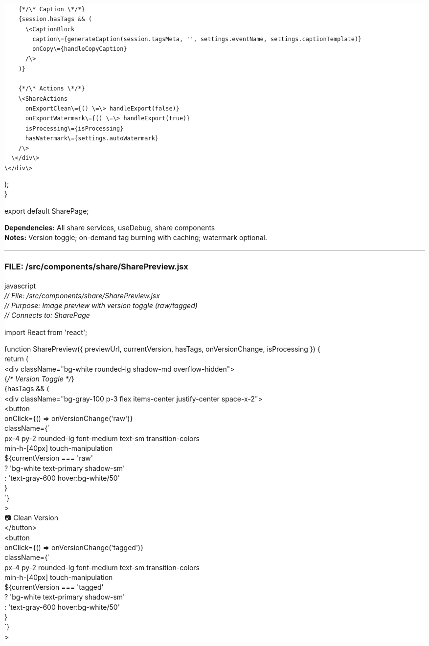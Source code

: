         {*/\* Caption \*/*}  
        {session.hasTags && (  
          \<CaptionBlock  
            caption\={generateCaption(session.tagsMeta, '', settings.eventName, settings.captionTemplate)}  
            onCopy\={handleCopyCaption}  
          /\>  
        )}

        {*/\* Actions \*/*}  
        \<ShareActions  
          onExportClean\={() \=\> handleExport(false)}  
          onExportWatermark\={() \=\> handleExport(true)}  
          isProcessing\={isProcessing}  
          hasWatermark\={settings.autoWatermark}  
        /\>  
      \</div\>  
    \</div\>  
  );  
}

export default SharePage;

**Dependencies:** All share services, useDebug, share components  
 **Notes:** Version toggle; on-demand tag burning with caching; watermark optional.

---

### **FILE: /src/components/share/SharePreview.jsx**

javascript  
*// File: /src/components/share/SharePreview.jsx*  
*// Purpose: Image preview with version toggle (raw/tagged)*  
*// Connects to: SharePage*

import React from 'react';

function SharePreview({ previewUrl, currentVersion, hasTags, onVersionChange, isProcessing }) {  
  return (  
    \<div className\="bg-white rounded-lg shadow-md overflow-hidden"\>  
      {*/\* Version Toggle \*/*}  
      {hasTags && (  
        \<div className\="bg-gray-100 p-3 flex items-center justify-center space-x-2"\>  
          \<button  
            onClick\={() \=\> onVersionChange('raw')}  
            className\={\`  
              px-4 py-2 rounded-lg font-medium text-sm transition-colors  
              min-h-\[40px\] touch-manipulation  
              ${currentVersion \=== 'raw'  
                ? 'bg-white text-primary shadow-sm'  
                : 'text-gray-600 hover:bg-white/50'  
              }  
            \`}  
          \>  
            📷 Clean Version  
          \</button\>  
          \<button  
            onClick\={() \=\> onVersionChange('tagged')}  
            className\={\`  
              px-4 py-2 rounded-lg font-medium text-sm transition-colors  
              min-h-\[40px\] touch-manipulation  
              ${currentVersion \=== 'tagged'  
                ? 'bg-white text-primary shadow-sm'  
                : 'text-gray-600 hover:bg-white/50'  
              }  
            \`}  
          \>  